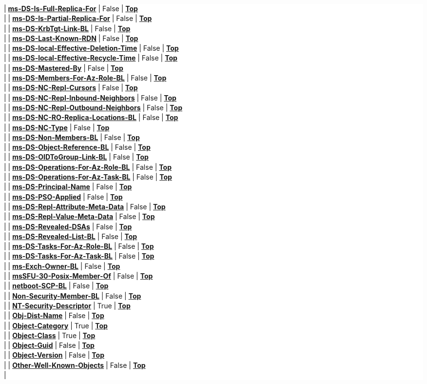 | [**ms-DS-Is-Full-Replica-For**](a-msds-isfullreplicafor.md)                     | False     | [**Top**](c-top.md)<br/>                  |
| [**ms-DS-Is-Partial-Replica-For**](a-msds-ispartialreplicafor.md)               | False     | [**Top**](c-top.md)<br/>                  |
| [**ms-DS-KrbTgt-Link-BL**](a-msds-krbtgtlinkbl.md)                              | False     | [**Top**](c-top.md)<br/>                  |
| [**ms-DS-Last-Known-RDN**](a-msds-lastknownrdn.md)                              | False     | [**Top**](c-top.md)<br/>                  |
| [**ms-DS-local-Effective-Deletion-Time**](a-msds-localeffectivedeletiontime.md) | False     | [**Top**](c-top.md)<br/>                  |
| [**ms-DS-local-Effective-Recycle-Time**](a-msds-localeffectiverecycletime.md)   | False     | [**Top**](c-top.md)<br/>                  |
| [**ms-DS-Mastered-By**](a-msds-masteredby.md)                                   | False     | [**Top**](c-top.md)<br/>                  |
| [**ms-DS-Members-For-Az-Role-BL**](a-msds-membersforazrolebl.md)                | False     | [**Top**](c-top.md)<br/>                  |
| [**ms-DS-NC-Repl-Cursors**](a-msds-ncreplcursors.md)                            | False     | [**Top**](c-top.md)<br/>                  |
| [**ms-DS-NC-Repl-Inbound-Neighbors**](a-msds-ncreplinboundneighbors.md)         | False     | [**Top**](c-top.md)<br/>                  |
| [**ms-DS-NC-Repl-Outbound-Neighbors**](a-msds-ncreploutboundneighbors.md)       | False     | [**Top**](c-top.md)<br/>                  |
| [**ms-DS-NC-RO-Replica-Locations-BL**](a-msds-nc-ro-replica-locations-bl.md)    | False     | [**Top**](c-top.md)<br/>                  |
| [**ms-DS-NC-Type**](a-msds-nctype.md)                                           | False     | [**Top**](c-top.md)<br/>                  |
| [**ms-DS-Non-Members-BL**](a-msds-nonmembersbl.md)                              | False     | [**Top**](c-top.md)<br/>                  |
| [**ms-DS-Object-Reference-BL**](a-msds-objectreferencebl.md)                    | False     | [**Top**](c-top.md)<br/>                  |
| [**ms-DS-OIDToGroup-Link-BL**](a-msds-oidtogrouplinkbl.md)                      | False     | [**Top**](c-top.md)<br/>                  |
| [**ms-DS-Operations-For-Az-Role-BL**](a-msds-operationsforazrolebl.md)          | False     | [**Top**](c-top.md)<br/>                  |
| [**ms-DS-Operations-For-Az-Task-BL**](a-msds-operationsforaztaskbl.md)          | False     | [**Top**](c-top.md)<br/>                  |
| [**ms-DS-Principal-Name**](a-msds-principalname.md)                             | False     | [**Top**](c-top.md)<br/>                  |
| [**ms-DS-PSO-Applied**](a-msds-psoapplied.md)                                   | False     | [**Top**](c-top.md)<br/>                  |
| [**ms-DS-Repl-Attribute-Meta-Data**](a-msds-replattributemetadata.md)           | False     | [**Top**](c-top.md)<br/>                  |
| [**ms-DS-Repl-Value-Meta-Data**](a-msds-replvaluemetadata.md)                   | False     | [**Top**](c-top.md)<br/>                  |
| [**ms-DS-Revealed-DSAs**](a-msds-revealeddsas.md)                               | False     | [**Top**](c-top.md)<br/>                  |
| [**ms-DS-Revealed-List-BL**](a-msds-revealedlistbl.md)                          | False     | [**Top**](c-top.md)<br/>                  |
| [**ms-DS-Tasks-For-Az-Role-BL**](a-msds-tasksforazrolebl.md)                    | False     | [**Top**](c-top.md)<br/>                  |
| [**ms-DS-Tasks-For-Az-Task-BL**](a-msds-tasksforaztaskbl.md)                    | False     | [**Top**](c-top.md)<br/>                  |
| [**ms-Exch-Owner-BL**](a-ownerbl.md)                                            | False     | [**Top**](c-top.md)<br/>                  |
| [**msSFU-30-Posix-Member-Of**](a-mssfu30posixmemberof.md)                       | False     | [**Top**](c-top.md)<br/>                  |
| [**netboot-SCP-BL**](a-netbootscpbl.md)                                         | False     | [**Top**](c-top.md)<br/>                  |
| [**Non-Security-Member-BL**](a-nonsecuritymemberbl.md)                          | False     | [**Top**](c-top.md)<br/>                  |
| [**NT-Security-Descriptor**](a-ntsecuritydescriptor.md)                         | True      | [**Top**](c-top.md)<br/>                  |
| [**Obj-Dist-Name**](a-distinguishedname.md)                                     | False     | [**Top**](c-top.md)<br/>                  |
| [**Object-Category**](a-objectcategory.md)                                      | True      | [**Top**](c-top.md)<br/>                  |
| [**Object-Class**](a-objectclass.md)                                            | True      | [**Top**](c-top.md)<br/>                  |
| [**Object-Guid**](a-objectguid.md)                                              | False     | [**Top**](c-top.md)<br/>                  |
| [**Object-Version**](a-objectversion.md)                                        | False     | [**Top**](c-top.md)<br/>                  |
| [**Other-Well-Known-Objects**](a-otherwellknownobjects.md)                      | False     | [**Top**](c-top.md)<br/>                  |